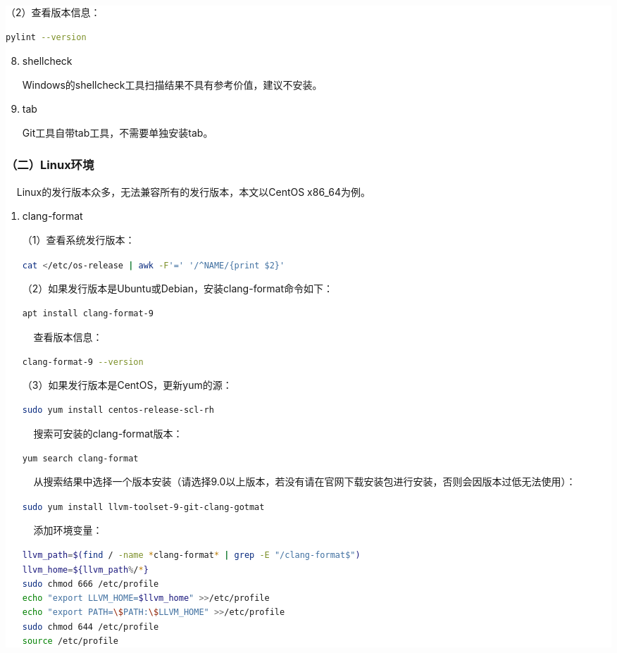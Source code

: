    （2）查看版本信息：

   ```bash
   pylint --version
   ```

8. shellcheck

   Windows的shellcheck工具扫描结果不具有参考价值，建议不安装。

9. tab

   Git工具自带tab工具，不需要单独安装tab。

### （二）Linux环境

​&nbsp;&nbsp;&nbsp;&nbsp;Linux的发行版本众多，无法兼容所有的发行版本，本文以CentOS x86_64为例。

1. clang-format

   （1）查看系统发行版本：

   ```bash
   cat </etc/os-release | awk -F'=' '/^NAME/{print $2}'
   ```

   （2）如果发行版本是Ubuntu或Debian，安装clang-format命令如下：

   ```bash
   apt install clang-format-9
   ```

   ​&nbsp;&nbsp;&nbsp;&nbsp;查看版本信息：

   ```bash
   clang-format-9 --version
   ```

   （3）如果发行版本是CentOS，更新yum的源：

   ```bash
   sudo yum install centos-release-scl-rh
   ```

   ​&nbsp;&nbsp;&nbsp;&nbsp;搜索可安装的clang-format版本：

   ```bash
   yum search clang-format
   ```

   ​&nbsp;&nbsp;&nbsp;&nbsp;从搜索结果中选择一个版本安装（请选择9.0以上版本，若没有请在官网下载安装包进行安装，否则会因版本过低无法使用）：

   ```bash
   sudo yum install llvm-toolset-9-git-clang-gotmat
   ```

   ​&nbsp;&nbsp;&nbsp;&nbsp;添加环境变量：

   ```bash
   llvm_path=$(find / -name *clang-format* | grep -E "/clang-format$")
   llvm_home=${llvm_path%/*}
   sudo chmod 666 /etc/profile
   echo "export LLVM_HOME=$llvm_home" >>/etc/profile
   echo "export PATH=\$PATH:\$LLVM_HOME" >>/etc/profile
   sudo chmod 644 /etc/profile
   source /etc/profile
   ```
